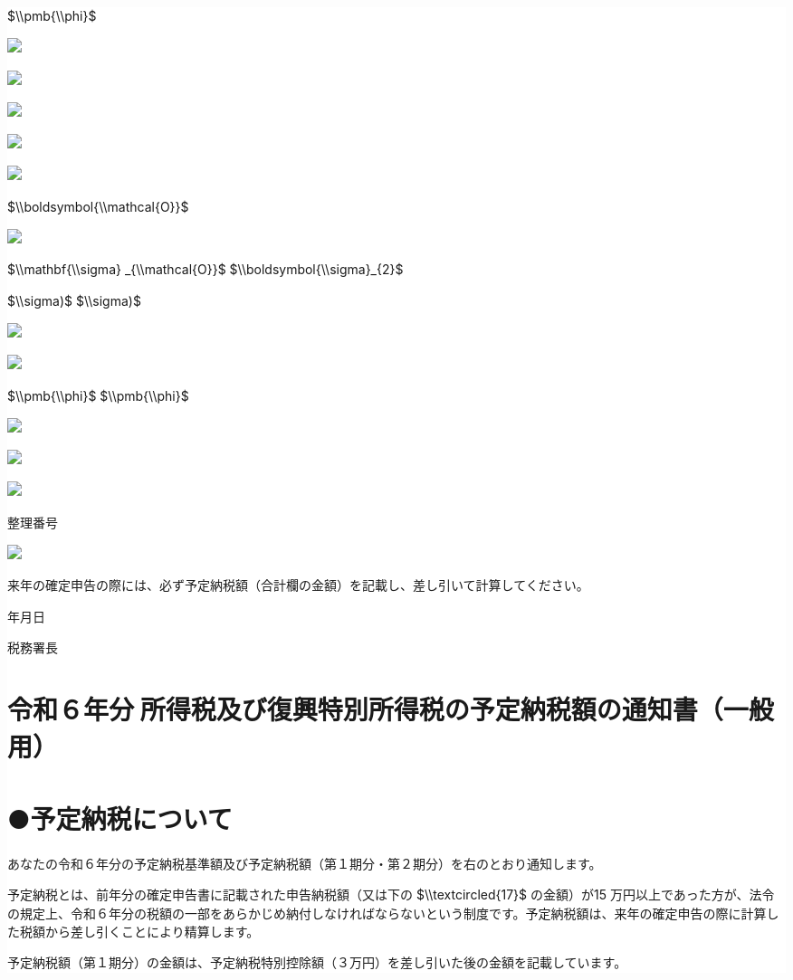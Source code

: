 $\\pmb{\\phi}$

![](https://www.nta.go.jp/tmp/df8d1bc8-64de-4e9b-8b20-3ef840151980/images/8cef6d8a3e03b1e1484b22df8c1da5a4a6d663889750704b6d2b18d4f8659587.jpg)

![](https://www.nta.go.jp/tmp/df8d1bc8-64de-4e9b-8b20-3ef840151980/images/c09869d5d5fdccc515b6e43b6a92787db498b9c301fa235235609c4afd5d13b4.jpg)

![](https://www.nta.go.jp/tmp/df8d1bc8-64de-4e9b-8b20-3ef840151980/images/65d780532d2256bd099d36052a3e95c5c339591bbdbb115496cbd9b6127f99da.jpg)

![](https://www.nta.go.jp/tmp/df8d1bc8-64de-4e9b-8b20-3ef840151980/images/a98b3e8c548b8e5bb1e9b678ab2c9d0e05688a6ca965ac7af88531fb679ee46a.jpg)

![](https://www.nta.go.jp/tmp/df8d1bc8-64de-4e9b-8b20-3ef840151980/images/f6c850ad0f3d43c1259a30e42b103245bffc9851275fab75b546dc78efb3c5c2.jpg)

$\\boldsymbol{\\mathcal{O}}$

![](https://www.nta.go.jp/tmp/df8d1bc8-64de-4e9b-8b20-3ef840151980/images/ba09a8cd0ae8a2e111437c194385c52e1dc1c98a2426bbd0bbc468fa285f03af.jpg)

$\\mathbf{\\sigma} _{\\mathcal{O}}$ $\\boldsymbol{\\sigma}_{2}$

$\\sigma)$ $\\sigma)$

![](https://www.nta.go.jp/tmp/df8d1bc8-64de-4e9b-8b20-3ef840151980/images/005574a53e32a450ef09720c7044be48f9a425b7c01fd5b00f2fd9e0dc39c5f2.jpg)

![](https://www.nta.go.jp/tmp/df8d1bc8-64de-4e9b-8b20-3ef840151980/images/e1025db1bdc9c6ec95c1a46b4a4e47967085405a887bbb0a72b46057cbb0bc92.jpg)

$\\pmb{\\phi}$ $\\pmb{\\phi}$

![](https://www.nta.go.jp/tmp/df8d1bc8-64de-4e9b-8b20-3ef840151980/images/2be5ccde07dd6ab8131b433d98777759ba266e2a30046439c03b0240b763a7fe.jpg)

![](https://www.nta.go.jp/tmp/df8d1bc8-64de-4e9b-8b20-3ef840151980/images/149a0ddcf88691f52826f3386177a7b8b994540e5450ca47348fefca2f71909e.jpg)

![](https://www.nta.go.jp/tmp/df8d1bc8-64de-4e9b-8b20-3ef840151980/images/41287f09d586a5f124dc90e112c5d7149f8a602c0b6f1f6f4d968f90ef004169.jpg)

整理番号

![](https://www.nta.go.jp/tmp/df8d1bc8-64de-4e9b-8b20-3ef840151980/images/c001d596d65843ff815db8689969882e63b7d6d9d606225a0ec399a8dee7286d.jpg)

来年の確定申告の際には、必ず予定納税額（合計欄の金額）を記載し、差し引いて計算してください。

年月日

税務署長

# 令和６年分 所得税及び復興特別所得税の予定納税額の通知書（一般用）

# ●予定納税について

あなたの令和６年分の予定納税基準額及び予定納税額（第１期分・第２期分）を右のとおり通知します。

予定納税とは、前年分の確定申告書に記載された申告納税額（又は下の $\\textcircled{17}$ の金額）が15 万円以上であった方が、法令の規定上、令和６年分の税額の一部をあらかじめ納付しなければならないという制度です。予定納税額は、来年の確定申告の際に計算した税額から差し引くことにより精算します。

予定納税額（第１期分）の金額は、予定納税特別控除額（３万円）を差し引いた後の金額を記載しています。
